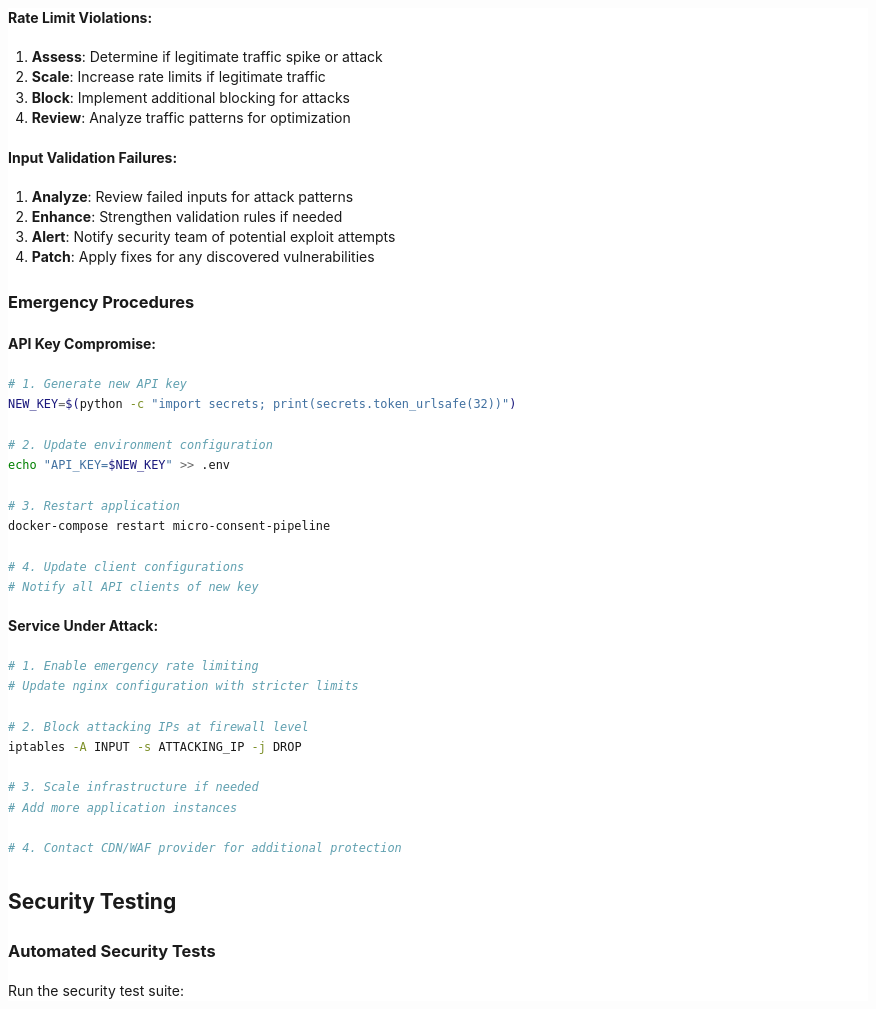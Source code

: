 #### Rate Limit Violations:

1. **Assess**: Determine if legitimate traffic spike or attack
2. **Scale**: Increase rate limits if legitimate traffic
3. **Block**: Implement additional blocking for attacks
4. **Review**: Analyze traffic patterns for optimization

#### Input Validation Failures:

1. **Analyze**: Review failed inputs for attack patterns
2. **Enhance**: Strengthen validation rules if needed
3. **Alert**: Notify security team of potential exploit attempts
4. **Patch**: Apply fixes for any discovered vulnerabilities

### Emergency Procedures

#### API Key Compromise:

```bash
# 1. Generate new API key
NEW_KEY=$(python -c "import secrets; print(secrets.token_urlsafe(32))")

# 2. Update environment configuration
echo "API_KEY=$NEW_KEY" >> .env

# 3. Restart application
docker-compose restart micro-consent-pipeline

# 4. Update client configurations
# Notify all API clients of new key
```

#### Service Under Attack:

```bash
# 1. Enable emergency rate limiting
# Update nginx configuration with stricter limits

# 2. Block attacking IPs at firewall level
iptables -A INPUT -s ATTACKING_IP -j DROP

# 3. Scale infrastructure if needed
# Add more application instances

# 4. Contact CDN/WAF provider for additional protection
```

## Security Testing

### Automated Security Tests

Run the security test suite:
